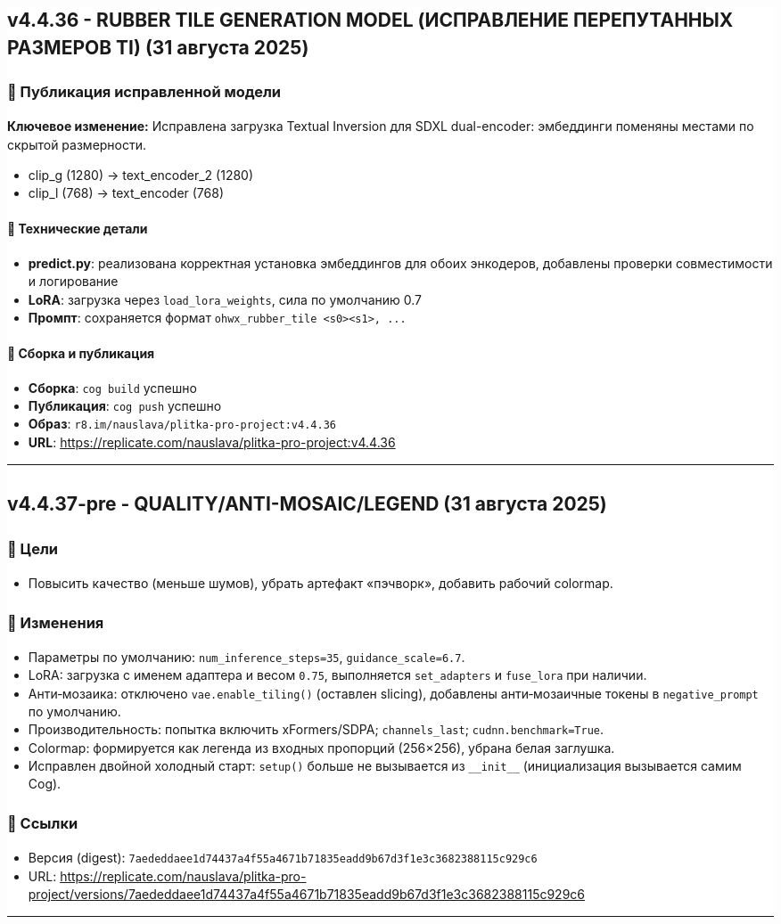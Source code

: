 

## **v4.4.36 - RUBBER TILE GENERATION MODEL (ИСПРАВЛЕНИЕ ПЕРЕПУТАННЫХ РАЗМЕРОВ TI) (31 августа 2025)**

### 🎯 Публикация исправленной модели

**Ключевое изменение:** Исправлена загрузка Textual Inversion для SDXL dual-encoder: эмбеддинги поменяны местами по скрытой размерности.

- clip_g (1280) → text_encoder_2 (1280)
- clip_l (768) → text_encoder (768)

#### 🔧 Технические детали
- **predict.py**: реализована корректная установка эмбеддингов для обоих энкодеров, добавлены проверки совместимости и логирование
- **LoRA**: загрузка через `load_lora_weights`, сила по умолчанию 0.7
- **Промпт**: сохраняется формат `ohwx_rubber_tile <s0><s1>, ...`

#### 🚀 Сборка и публикация
- **Сборка**: `cog build` успешно
- **Публикация**: `cog push` успешно
- **Образ**: `r8.im/nauslava/plitka-pro-project:v4.4.36`
- **URL**: https://replicate.com/nauslava/plitka-pro-project:v4.4.36

---

## **v4.4.37-pre - QUALITY/ANTI-MOSAIC/LEGEND (31 августа 2025)**

### 🎯 Цели
- Повысить качество (меньше шумов), убрать артефакт «пэчворк», добавить рабочий colormap.

### 🔧 Изменения
- Параметры по умолчанию: `num_inference_steps=35`, `guidance_scale=6.7`.
- LoRA: загрузка с именем адаптера и весом `0.75`, выполняется `set_adapters` и `fuse_lora` при наличии.
- Анти‑мозаика: отключено `vae.enable_tiling()` (оставлен slicing), добавлены анти‑мозаичные токены в `negative_prompt` по умолчанию.
- Производительность: попытка включить xFormers/SDPA; `channels_last`; `cudnn.benchmark=True`.
- Colormap: формируется как легенда из входных пропорций (256×256), убрана белая заглушка.
- Исправлен двойной холодный старт: `setup()` больше не вызывается из `__init__` (инициализация вызывается самим Cog).

### 🔗 Ссылки
- Версия (digest): `7aededdaee1d74437a4f55a4671b71835eadd9b67d3f1e3c3682388115c929c6`
- URL: https://replicate.com/nauslava/plitka-pro-project/versions/7aededdaee1d74437a4f55a4671b71835eadd9b67d3f1e3c3682388115c929c6

---
